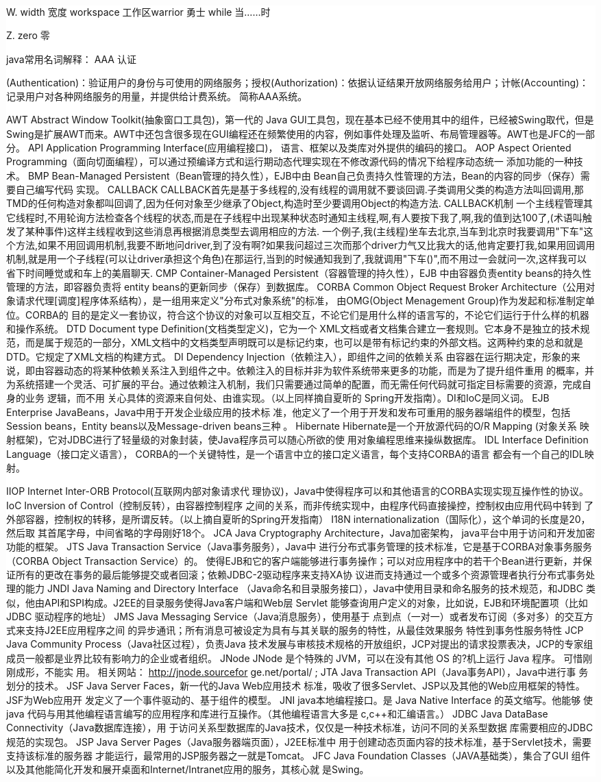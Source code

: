  W. width 宽度 workspace 工作区warrior 勇士 while 当……时 
 
 Z. zero 零 
 
 
 java常用名词解释： 
 AAA 认证

(Authentication)：验证用户的身份与可使用的网络服务；授权(Authorization)：依据认证结果开放网络服务给用户；计帐(Accounting)：记录用户对各种网络服务的用量，并提供给计费系统。 简称AAA系统。 
 

AWT Abstract Window Toolkit(抽象窗口工具包)，第一代的 Java GUI工具包，现在基本已经不使用其中的组件，已经被Swing取代，但是Swing是扩展AWT而来。AWT中还包含很多现在GUI编程还在频繁使用的内容，例如事件处理及监听、布局管理器等。AWT也是JFC的一部分。 
 API Application Programming Interface(应用编程接口)， 语言、框架以及类库对外提供的编码的接口。 
 AOP Aspect Oriented Programming（面向切面编程），可以通过预编译方式和运行期动态代理实现在不修改源代码的情况下给程序动态统一 添加功能的一种技术。 
 BMP Bean-Managed Persistent（Bean管理的持久性），EJB中由 Bean自己负责持久性管理的方法，Bean的内容的同步（保存）需要自己编写代码 实现。 
 CALLBACK CALLBACK首先是基于多线程的,没有线程的调用就不要谈回调.子类调用父类的构造方法叫回调用,那TMD的任何构造对象都叫回调了,因为任何对象至少继承了Object,构造时至少要调用Object的构造方法. 
 CALLBACK机制 一个主线程管理其它线程时,不用轮询方法检查各个线程的状态,而是在子线程中出现某种状态时通知主线程,啊,有人要按下我了,啊,我的值到达100了,(术语叫触发了某种事件)这样主线程收到这些消息再根据消息类型去调用相应的方法. 
 一个例子,我(主线程)坐车去北京,当车到北京时我要调用"下车"这个方法,如果不用回调用机制,我要不断地问driver,到了没有啊?如果我问超过三次而那个driver力气又比我大的话,他肯定要打我,如果用回调用机制,就是用一个子线程(可以让driver承担这个角色)在那运行,当到的时候通知我到了,我就调用"下车()",而不用过一会就问一次,这样我可以省下时间睡觉或和车上的美眉聊天. 
 CMP Container-Managed Persistent（容器管理的持久性），EJB 中由容器负责entity beans的持久性管理的方法，即容器负责将 entity beans的更新同步（保存）到数据库。 
 CORBA Common Object Request Broker Architecture（公用对象请求代理[调度]程序体系结构），是一组用来定义"分布式对象系统"的标准， 由OMG(Object Menagement Group)作为发起和标准制定单位。CORBA的 目的是定义一套协议，符合这个协议的对象可以互相交互，不论它们是用什么样的语言写的，不论它们运行于什么样的机器和操作系统。 
 DTD Document type Definition(文档类型定义)，它为一个 XML文档或者文档集合建立一套规则。它本身不是独立的技术规范，而是属于规范的一部分，XML文档中的文档类型声明既可以是标记约束，也可以是带有标记约束的外部文档。这两种约束的总和就是DTD。它规定了XML文档的构建方式。 
 DI Dependency Injection（依赖注入），即组件之间的依赖关系 由容器在运行期决定，形象的来说，即由容器动态的将某种依赖关系注入到组件之中。依赖注入的目标并非为软件系统带来更多的功能，而是为了提升组件重用 的概率，并为系统搭建一个灵活、可扩展的平台。通过依赖注入机制，我们只需要通过简单的配置，而无需任何代码就可指定目标需要的资源，完成自身的业务 逻辑，而不用 
 关心具体的资源来自何处、由谁实现。（以上同样摘自夏昕的 Spring开发指南）。DI和IoC是同义词。 
 EJB Enterprise JavaBeans，Java中用于开发企业级应用的技术标 准，他定义了一个用于开发和发布可重用的服务器端组件的模型，包括 Session beans，Entity beans以及Message-driven beans三种 。 
 Hibernate Hibernate是一个开放源代码的O/R Mapping (对象关系 映射框架)，它对JDBC进行了轻量级的对象封装，使Java程序员可以随心所欲的使 用对象编程思维来操纵数据库。 
 IDL Interface Definition Language（接口定义语言）， CORBA的一个关键特性，是一个语言中立的接口定义语言，每个支持CORBA的语言 都会有一个自己的IDL映射。 
 
 IIOP Internet Inter-ORB Protocol(互联网内部对象请求代 理协议)，Java中使得程序可以和其他语言的CORBA实现实现互操作性的协议。 
 IoC Inversion of Control（控制反转），由容器控制程序 之间的关系，而非传统实现中，由程序代码直接操控，控制权由应用代码中转到 了外部容器，控制权的转移，是所谓反转。（以上摘自夏昕的Spring开发指南） 
 I18N internationalization（国际化），这个单词的长度是20，然后取 其首尾字母，中间省略的字母刚好18个。 
 JCA Java Cryptography Architecture，Java加密架构， java平台中用于访问和开发加密功能的框架。 
 JTS Java Transaction Service（Java事务服务），Java中 进行分布式事务管理的技术标准，它是基于CORBA对象事务服务（CORBA Object Transaction Service）的。 使得EJB和它的客户端能够进行事务操作；可以对应用程序中的若干个Bean进行更新，并保证所有的更改在事务的最后能够提交或者回滚；依赖JDBC-2驱动程序来支持XA协 议进而支持通过一个或多个资源管理者执行分布式事务处理的能力 
 JNDI Java Naming and Directory Interface （Java命名和目录服务接口），Java中使用目录和命名服务的技术规范，和JDBC 类似，他由API和SPI构成。J2EE的目录服务使得Java客户端和Web层 Servlet 能够查询用户定义的对象，比如说，EJB和环境配置项（比如JDBC 驱动程序的地址） 
 JMS Java Messaging Service（Java消息服务），使用基于 点到点（一对一）或者发布订阅（多对多）的交互方式来支持J2EE应用程序之间 的异步通讯；所有消息可被设定为具有与其关联的服务的特性，从最佳效果服务 特性到事务性服务特性 
 JCP Java Community Process（Java社区过程），负责Java 技术发展与审核技术规格的开放组织，JCP对提出的请求投票表决，JCP的专家组 成员一般都是业界比较有影响力的企业或者组织。 
 JNode JNode 是个特殊的 JVM，可以在没有其他 OS 的?机上运行 Java 程序。 
 可惜刚刚成形，不能实 用。 相关网站： 
 http://jnode.sourcefor ge.net/portal/ ; 
 JTA Java Transaction API（Java事务API），Java中进行事 务划分的技术。 
 JSF Java Server Faces，新一代的Java Web应用技术 标准，吸收了很多Servlet、JSP以及其他的Web应用框架的特性。JSF为Web应用开 发定义了一个事件驱动的、基于组件的模型。 
 JNI java本地编程接口。是 Java Native Interface 的英文缩写。他能够 
 使java 代码与用其他编程语言编写的应用程序和库进行互操作。（其他编程语言大多是 c,c++和汇编语言。） 
 JDBC Java DataBase Connectivity（Java数据库连接），用 于访问关系型数据库的Java技术，仅仅是一种技术标准，访问不同的关系型数据 库需要相应的JDBC规范的实现包。 
 JSP Java Server Pages（Java服务器端页面），J2EE标准中 用于创建动态页面内容的技术标准，基于Servlet技术，需要支持该标准的服务器 才能运行，最常用的JSP服务器之一就是Tomcat。 
 JFC Java Foundation Classes（JAVA基础类），集合了GUI 组件以及其他能简化开发和展开桌面和Internet/Intranet应用的服务，其核心就 是Swing。 